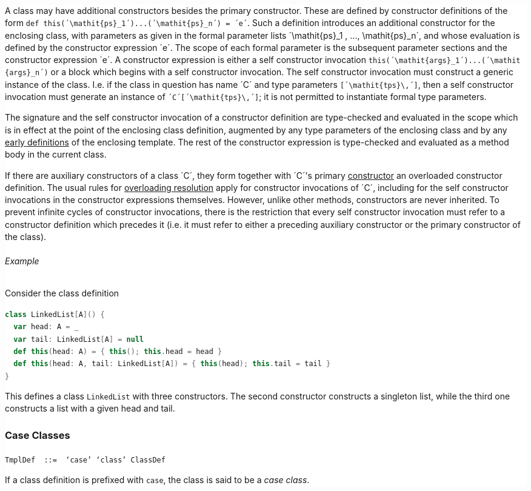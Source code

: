 A class may have additional constructors besides the primary constructor.
These are defined by constructor definitions of the form `def this(´\mathit{ps}_1´)...(´\mathit{ps}_n´) = ´e´`.
Such a definition introduces an additional constructor for the enclosing class, with parameters as given in the formal parameter lists ´\mathit{ps}_1 , ..., \mathit{ps}_n´, and whose evaluation is defined by the constructor expression ´e´.
The scope of each formal parameter is the subsequent parameter sections and the constructor expression ´e´.
A constructor expression is either a self constructor invocation `this(´\mathit{args}_1´)...(´\mathit{args}_n´)` or a block which begins with a self constructor invocation.
The self constructor invocation must construct a generic instance of the class. 
I.e. if the class in question has name ´C´ and type parameters `[´\mathit{tps}\,´]`, then a self constructor invocation must generate an instance of `´C´[´\mathit{tps}\,´]`; it is not permitted to instantiate formal type parameters.

The signature and the self constructor invocation of a constructor definition are type-checked and evaluated in the scope which is in effect at the point of the enclosing class definition, augmented by any type parameters of the enclosing class and by any [early definitions](#early-definitions) of the enclosing template.
The rest of the constructor expression is type-checked and evaluated as a method body in the current class.

If there are auxiliary constructors of a class ´C´, they form together with ´C´'s primary [constructor](#class-definitions) an overloaded constructor definition.
The usual rules for [overloading resolution](06-expressions.html#overloading-resolution) apply for constructor invocations of ´C´, including for the self constructor invocations in the constructor expressions themselves.
However, unlike other methods, constructors are never inherited.
To prevent infinite cycles of constructor invocations, there is the restriction that every self constructor invocation must refer to a constructor definition which precedes it (i.e. it must refer to either a preceding auxiliary constructor or the primary constructor of the class).

###### Example
Consider the class definition

```scala
class LinkedList[A]() {
  var head: A = _
  var tail: LinkedList[A] = null
  def this(head: A) = { this(); this.head = head }
  def this(head: A, tail: LinkedList[A]) = { this(head); this.tail = tail }
}
```

This defines a class `LinkedList` with three constructors.
The second constructor constructs a singleton list, while the third one constructs a list with a given head and tail.

### Case Classes

```ebnf
TmplDef  ::=  ‘case’ ‘class’ ClassDef
```

If a class definition is prefixed with `case`, the class is said to be a _case class_.


[^kennedy]: Kennedy, Pierce. [On Decidability of Nominal Subtyping with Variance.]( https://research.microsoft.com/pubs/64041/fool2007.pdf) in FOOL 2007